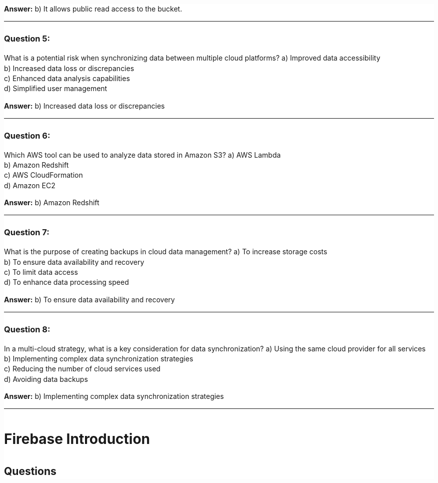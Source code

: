 **Answer:** b) It allows public read access to the bucket.

---

### Question 5:
What is a potential risk when synchronizing data between multiple cloud platforms?
a) Improved data accessibility  
b) Increased data loss or discrepancies  
c) Enhanced data analysis capabilities  
d) Simplified user management  

**Answer:** b) Increased data loss or discrepancies

---

### Question 6:
Which AWS tool can be used to analyze data stored in Amazon S3?
a) AWS Lambda  
b) Amazon Redshift  
c) AWS CloudFormation  
d) Amazon EC2  

**Answer:** b) Amazon Redshift

---

### Question 7:
What is the purpose of creating backups in cloud data management?
a) To increase storage costs  
b) To ensure data availability and recovery  
c) To limit data access  
d) To enhance data processing speed  

**Answer:** b) To ensure data availability and recovery

---

### Question 8:
In a multi-cloud strategy, what is a key consideration for data synchronization?
a) Using the same cloud provider for all services  
b) Implementing complex data synchronization strategies  
c) Reducing the number of cloud services used  
d) Avoiding data backups  

**Answer:** b) Implementing complex data synchronization strategies

---

# Firebase Introduction

## Questions
